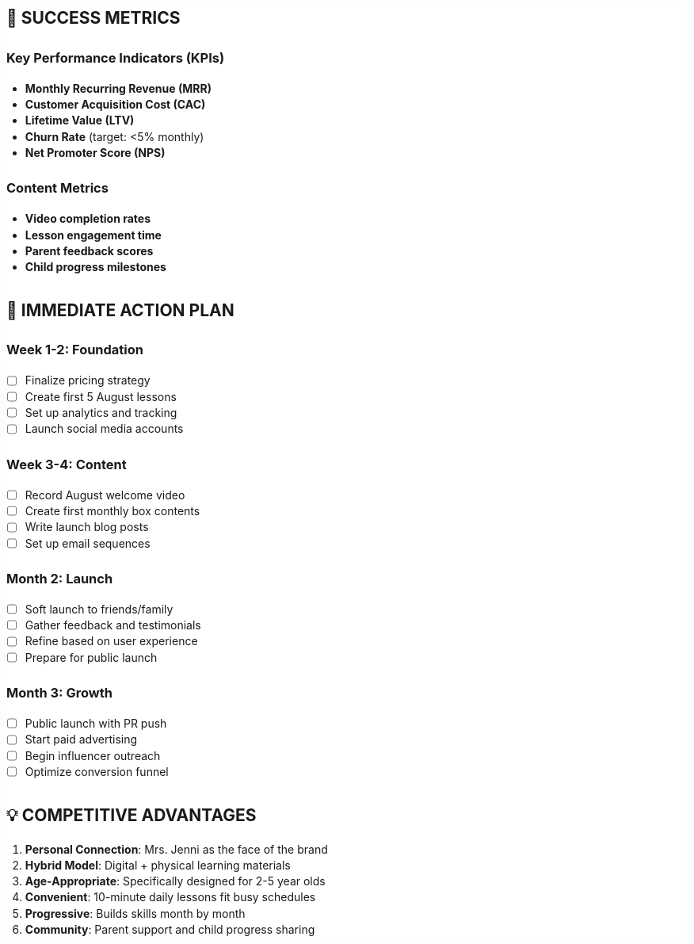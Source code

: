 ## 🎯 SUCCESS METRICS

### Key Performance Indicators (KPIs)
- **Monthly Recurring Revenue (MRR)**
- **Customer Acquisition Cost (CAC)**
- **Lifetime Value (LTV)**
- **Churn Rate** (target: <5% monthly)
- **Net Promoter Score (NPS)**

### Content Metrics
- **Video completion rates**
- **Lesson engagement time**
- **Parent feedback scores**
- **Child progress milestones**

## 🚀 IMMEDIATE ACTION PLAN

### Week 1-2: Foundation
- [ ] Finalize pricing strategy
- [ ] Create first 5 August lessons
- [ ] Set up analytics and tracking
- [ ] Launch social media accounts

### Week 3-4: Content
- [ ] Record August welcome video
- [ ] Create first monthly box contents
- [ ] Write launch blog posts
- [ ] Set up email sequences

### Month 2: Launch
- [ ] Soft launch to friends/family
- [ ] Gather feedback and testimonials
- [ ] Refine based on user experience
- [ ] Prepare for public launch

### Month 3: Growth
- [ ] Public launch with PR push
- [ ] Start paid advertising
- [ ] Begin influencer outreach
- [ ] Optimize conversion funnel

## 💡 COMPETITIVE ADVANTAGES

1. **Personal Connection**: Mrs. Jenni as the face of the brand
2. **Hybrid Model**: Digital + physical learning materials
3. **Age-Appropriate**: Specifically designed for 2-5 year olds
4. **Convenient**: 10-minute daily lessons fit busy schedules
5. **Progressive**: Builds skills month by month
6. **Community**: Parent support and child progress sharing
